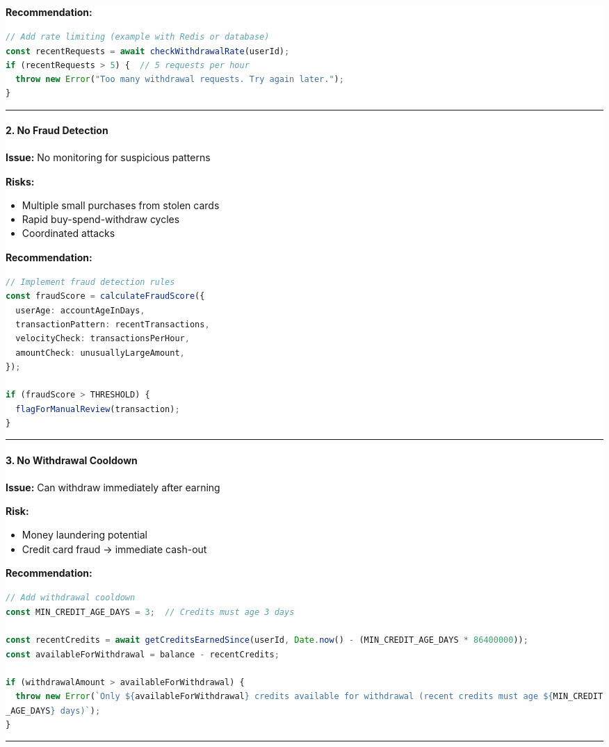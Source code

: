 **Recommendation:**
```typescript
// Add rate limiting (example with Redis or database)
const recentRequests = await checkWithdrawalRate(userId);
if (recentRequests > 5) {  // 5 requests per hour
  throw new Error("Too many withdrawal requests. Try again later.");
}
```

---

#### 2. **No Fraud Detection**

**Issue:** No monitoring for suspicious patterns

**Risks:**
- Multiple small purchases from stolen cards
- Rapid buy-spend-withdraw cycles
- Coordinated attacks

**Recommendation:**
```typescript
// Implement fraud detection rules
const fraudScore = calculateFraudScore({
  userAge: accountAgeInDays,
  transactionPattern: recentTransactions,
  velocityCheck: transactionsPerHour,
  amountCheck: unusuallyLargeAmount,
});

if (fraudScore > THRESHOLD) {
  flagForManualReview(transaction);
}
```

---

#### 3. **No Withdrawal Cooldown**

**Issue:** Can withdraw immediately after earning

**Risk:**
- Money laundering potential
- Credit card fraud → immediate cash-out

**Recommendation:**
```typescript
// Add withdrawal cooldown
const MIN_CREDIT_AGE_DAYS = 3;  // Credits must age 3 days

const recentCredits = await getCreditsEarnedSince(userId, Date.now() - (MIN_CREDIT_AGE_DAYS * 86400000));
const availableForWithdrawal = balance - recentCredits;

if (withdrawalAmount > availableForWithdrawal) {
  throw new Error(`Only ${availableForWithdrawal} credits available for withdrawal (recent credits must age ${MIN_CREDIT_AGE_DAYS} days)`);
}
```

---